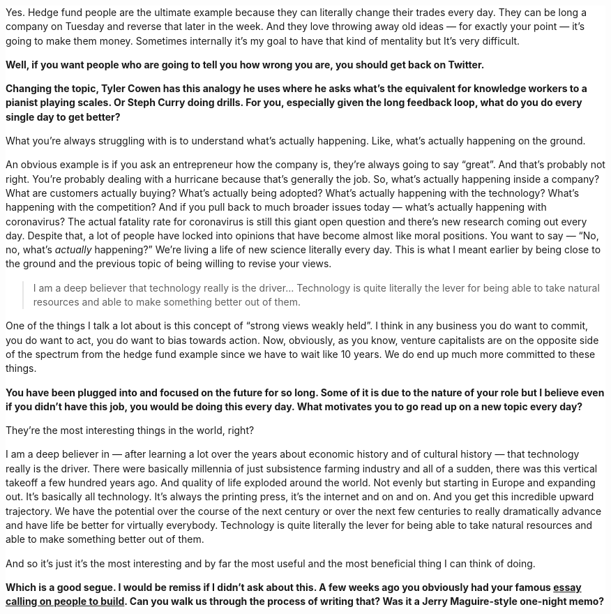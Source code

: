 Yes. Hedge fund people are the ultimate example because they can literally change their trades every day. They can be long a company on Tuesday and reverse that later in the week. And they love throwing away old ideas — for exactly your point — it’s going to make them money. Sometimes internally it’s my goal to have that kind of mentality but It’s very difficult.

**Well, if you want people who are going to tell you how wrong you are, you should get back on Twitter.**

<laughs>

**Changing the topic, Tyler Cowen has this analogy he uses where he asks what’s the equivalent for knowledge workers to a pianist playing scales. Or Steph Curry doing drills. For you, especially given the long feedback loop, what do you do every single day to get better?**

What you’re always struggling with is to understand what’s actually happening. Like, what’s actually happening on the ground.

An obvious example is if you ask an entrepreneur how the company is, they’re always going to say “great”. And that’s probably not right. You’re probably dealing with a hurricane because that’s generally the job. So, what’s actually happening inside a company? What are customers actually buying? What’s actually being adopted? What’s actually happening with the technology? What’s happening with the competition? And if you pull back to much broader issues today — what’s actually happening with coronavirus? The actual fatality rate for coronavirus is still this giant open question and there’s new research coming out every day. Despite that, a lot of people have locked into opinions that have become almost like moral positions. You want to say — “No, no, what’s *actually* happening?” We’re living a life of new science literally every day. This is what I meant earlier by being close to the ground and the previous topic of being willing to revise your views.

> I am a deep believer that technology really is the driver… Technology is quite literally the lever for being able to take natural resources and able to make something better out of them.

One of the things I talk a lot about is this concept of “strong views weakly held”. I think in any business you do want to commit, you do want to act, you do want to bias towards action. Now, obviously, as you know, venture capitalists are on the opposite side of the spectrum from the hedge fund example since we have to wait like 10 years. We do end up much more committed to these things.

**You have been plugged into and focused on the future for so long. Some of it is due to the nature of your role but I believe even if you didn’t have this job, you would be doing this every day. What motivates you to go read up on a new topic every day?**

They’re the most interesting things in the world, right?

I am a deep believer in — after learning a lot over the years about economic history and of cultural history — that technology really is the driver. There were basically millennia of just subsistence farming industry and all of a sudden, there was this vertical takeoff a few hundred years ago. And quality of life exploded around the world. Not evenly but starting in Europe and expanding out. It’s basically all technology. It’s always the printing press, it’s the internet and on and on. And you get this incredible upward trajectory. We have the potential over the course of the next century or over the next few centuries to really dramatically advance and have life be better for virtually everybody. Technology is quite literally the lever for being able to take natural resources and able to make something better out of them.

And so it’s just it’s the most interesting and by far the most useful and the most beneficial thing I can think of doing.

**Which is a good segue. I would be remiss if I didn’t ask about this. A few weeks ago you obviously had your famous [essay calling on people to build](https://a16z.com/2020/04/18/its-time-to-build/). Can you walk us through the process of writing that? Was it a Jerry Maguire-style one-night memo?**
